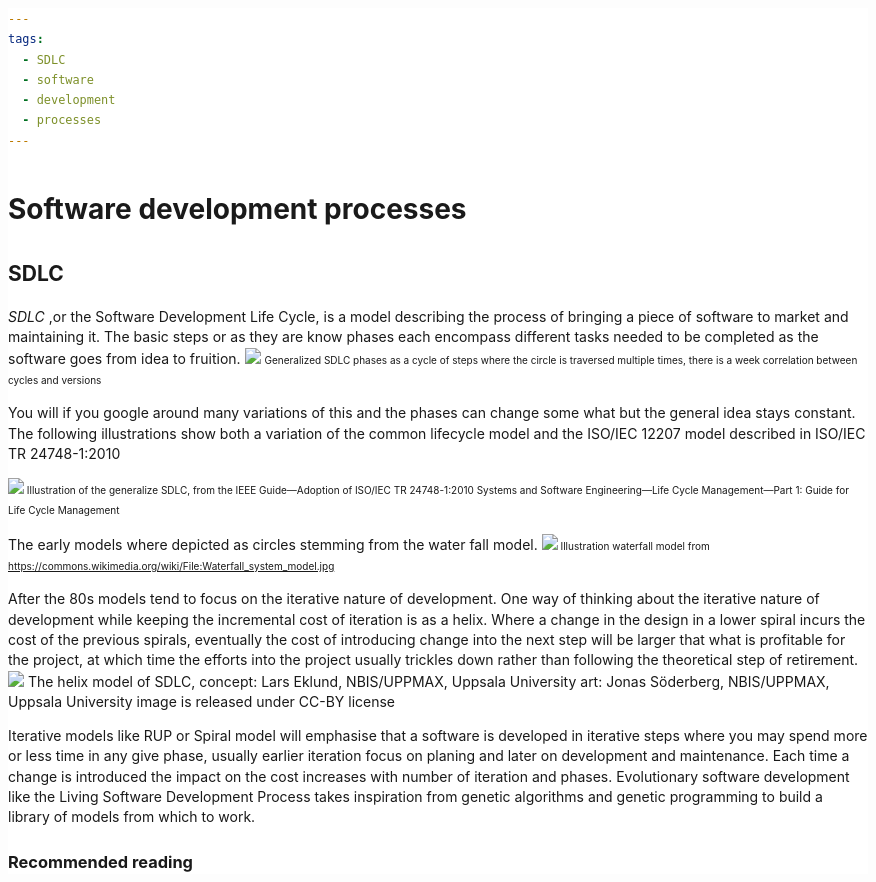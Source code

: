 ```yaml
---
tags:
  - SDLC
  - software
  - development
  - processes
---
```


# Software development processes

## SDLC

*SDLC* ,or the Software Development Life Cycle, is a model describing the process of bringing a piece of software to market and maintaining it. The basic steps or as they are know phases each encompass different tasks needed to be completed as the software goes from idea to fruition.
<image src="./img/SDLC.png"/>
<span style="font-size:10px"> Generalized SDLC phases as a cycle of steps where the circle is traversed multiple times, there is a week correlation between cycles and versions</span>

You will if you google around many variations of this and the phases can change some what but the general idea stays constant. The following illustrations show both a variation of the common lifecycle model and  the ISO/IEC 12207 model described in ISO/IEC TR 24748-1:2010
  
<image src="./img/SDLC_ISO_IEC_12207.png"/><span style="font-size:10px"/> Illustration of the generalize SDLC, from the IEEE Guide—Adoption of ISO/IEC TR 24748-1:2010
Systems and Software Engineering—Life Cycle Management—Part 1: Guide for Life Cycle Management</span>

 The early models where depicted as circles stemming from the water fall model. <image src="./img/Waterfall_system_model.jpg"/><span style="font-size:10px"> Illustration waterfall model from <https://commons.wikimedia.org/wiki/File:Waterfall_system_model.jpg> </span>

 After the 80s models tend  to focus on the iterative nature of development. One way of thinking about the iterative nature of development while keeping the incremental cost of iteration is as a helix. Where a change in the design in a lower spiral incurs the cost of the previous spirals, eventually the cost of introducing change into the next step will be larger that what is profitable for the project, at which time the efforts into the project usually trickles down rather than following the theoretical step of retirement.
 <image src="./img/helix_legend-01.png" > The helix model of SDLC, concept: Lars Eklund, NBIS/UPPMAX, Uppsala University art: Jonas Söderberg, NBIS/UPPMAX, Uppsala University image is released under CC-BY license<span style="font-size:10px"> </span>

Iterative models like RUP or Spiral model will emphasise that a software is developed in iterative steps where you may spend more or less time in any give phase, usually earlier iteration focus on planing and later on development and maintenance. Each time a change is introduced the impact on the cost increases with number of iteration and phases.
Evolutionary software development like the Living Software Development Process takes inspiration from genetic algorithms and genetic programming to build a library of models from which to work.

### Recommended reading
